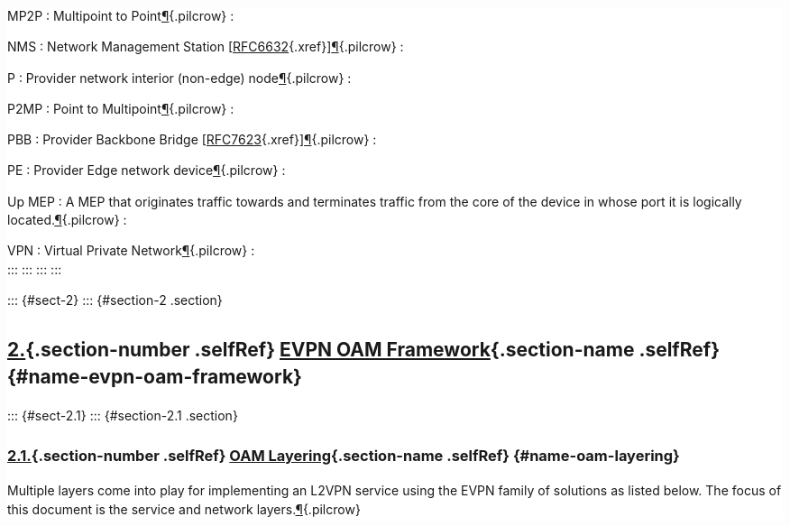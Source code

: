 MP2P
:   Multipoint to Point[¶](#section-1.3-2.24){.pilcrow}
:   

NMS
:   Network Management Station
    \[[RFC6632](#RFC6632){.xref}\][¶](#section-1.3-2.26){.pilcrow}
:   

P
:   Provider network interior (non-edge)
    node[¶](#section-1.3-2.28){.pilcrow}
:   

P2MP
:   Point to Multipoint[¶](#section-1.3-2.30){.pilcrow}
:   

PBB
:   Provider Backbone Bridge
    \[[RFC7623](#RFC7623){.xref}\][¶](#section-1.3-2.32){.pilcrow}
:   

PE
:   Provider Edge network device[¶](#section-1.3-2.34){.pilcrow}
:   

Up MEP
:   A MEP that originates traffic towards and terminates traffic from
    the core of the device in whose port it is logically
    located.[¶](#section-1.3-2.36){.pilcrow}
:   

VPN
:   Virtual Private Network[¶](#section-1.3-2.38){.pilcrow}
:   
:::
:::
:::
:::

::: {#sect-2}
::: {#section-2 .section}
## [2.](#section-2){.section-number .selfRef} [EVPN OAM Framework](#name-evpn-oam-framework){.section-name .selfRef} {#name-evpn-oam-framework}

::: {#sect-2.1}
::: {#section-2.1 .section}
### [2.1.](#section-2.1){.section-number .selfRef} [OAM Layering](#name-oam-layering){.section-name .selfRef} {#name-oam-layering}

Multiple layers come into play for implementing an L2VPN service using
the EVPN family of solutions as listed below. The focus of this document
is the service and network layers.[¶](#section-2.1-1){.pilcrow}
